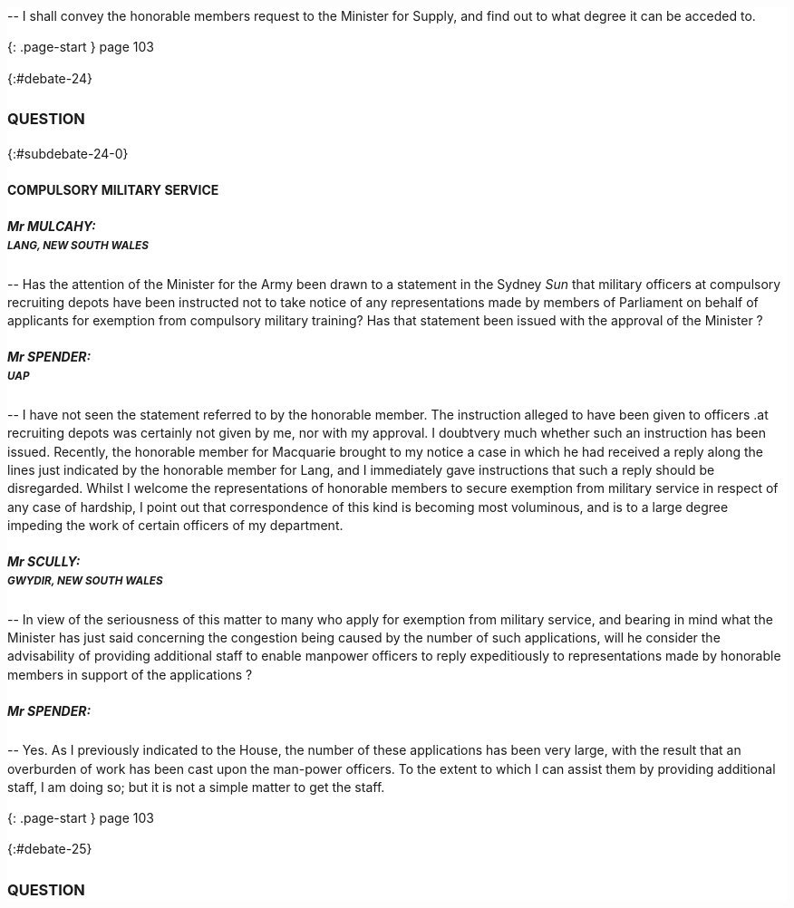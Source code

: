 -- I shall convey the honorable members request to the Minister for Supply, and find out to what degree it can be acceded to. 

{: .page-start }
page 103

{:#debate-24}
### QUESTION

{:#subdebate-24-0}
#### COMPULSORY MILITARY SERVICE

##### Mr MULCAHY:<br><small class="text-muted">LANG, NEW SOUTH WALES</small>

-- Has the attention of the Minister for the Army been drawn to a statement in the Sydney  *Sun*  that military officers at compulsory recruiting depots have been instructed not to take notice of any representations made by members of Parliament on behalf of applicants for exemption from compulsory military training? Has that statement been issued with the approval of the Minister ? 

##### Mr SPENDER:<br><small class="text-muted">UAP</small>

-- I have not seen the statement referred to by the honorable member. The instruction alleged to have been given to officers .at recruiting depots was certainly not given by me, nor with my approval. I doubtvery much whether such an instruction has been issued. Recently, the honorable member for Macquarie brought to my notice a case in which he had received a reply along the lines just indicated by the honorable member for Lang, and I immediately gave instructions that such a reply should be disregarded. Whilst I welcome the representations of honorable members to secure exemption from military service in respect of any case of hardship, I point out that correspondence of this kind is becoming most voluminous, and is to a large degree impeding the work of certain officers of my department. 

##### Mr SCULLY:<br><small class="text-muted">GWYDIR, NEW SOUTH WALES</small>

-- In view of the seriousness of this matter to many who apply for exemption from military service, and bearing in mind what the Minister has just said concerning the congestion being caused by the number of such applications, will he consider the advisability of providing additional staff to enable manpower officers to reply expeditiously to representations made by honorable members in support of the applications ? 

##### Mr SPENDER:

-- Yes. As I previously indicated to the House, the number of these applications has been very large, with the result that an overburden of work has been cast upon the man-power officers. To the extent to which I can assist them by providing additional staff, I am doing so; but it is not a simple matter to get the staff. 

{: .page-start }
page 103

{:#debate-25}
### QUESTION
